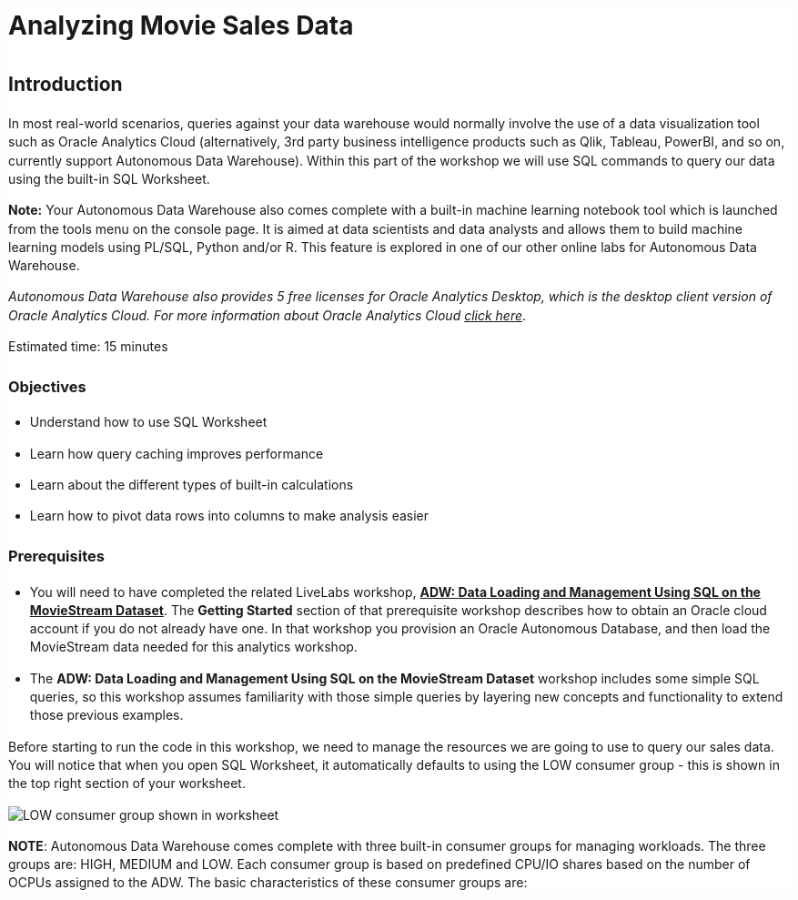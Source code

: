 # Analyzing Movie Sales Data

## Introduction

In most real-world scenarios, queries against your data warehouse would normally involve the use of a data visualization tool such as Oracle Analytics Cloud (alternatively, 3rd party business intelligence products such as Qlik, Tableau, PowerBI, and so on, currently support Autonomous Data Warehouse). Within this part of the workshop we will use SQL commands to query our data using the built-in SQL Worksheet.  

**Note:** Your Autonomous Data Warehouse also comes complete with a built-in machine learning notebook tool which is launched from the tools menu on the console page. It is aimed at data scientists and data analysts and allows them to build machine learning models using PL/SQL, Python and/or R. This feature is explored in one of our other online labs for Autonomous Data Warehouse.

  *Autonomous Data Warehouse also provides 5 free licenses for Oracle Analytics Desktop, which is the desktop client version of Oracle Analytics Cloud. For more information about Oracle Analytics Cloud [click here](https://www.oracle.com/uk/business-analytics/analytics-cloud.html)*.

Estimated time: 15 minutes

### Objectives

- Understand how to use SQL Worksheet

- Learn how query caching improves performance

- Learn about the different types of built-in calculations

- Learn how to pivot data rows into columns to make analysis easier

### Prerequisites

- You will need to have completed the related LiveLabs workshop, [**ADW: Data Loading and Management Using SQL on the MovieStream Dataset**](https://apexapps.oracle.com/pls/apex/dbpm/r/livelabs/view-workshop?wid=838&clear=180&session=102687399911158). The **Getting Started** section of that prerequisite workshop describes how to obtain an Oracle cloud account if you do not already have one. In that workshop you provision an Oracle Autonomous Database, and then load the MovieStream data needed for this analytics workshop.

- The **ADW: Data Loading and Management Using SQL on the MovieStream Dataset** workshop includes some simple SQL queries, so this workshop assumes familiarity with those simple queries by layering new concepts and functionality to extend those previous examples.

Before starting to run the code in this workshop, we need to manage the resources we are going to use to query our sales data. You will notice that when you open SQL Worksheet, it automatically defaults to using the LOW consumer group - this is shown in the top right section of your worksheet.

![LOW consumer group shown in worksheet](images/3054194710.png)


**NOTE**: Autonomous Data Warehouse comes complete with three built-in consumer groups for managing workloads. The three groups are: HIGH, MEDIUM and LOW. Each consumer group is based on predefined CPU/IO shares based on the number of OCPUs assigned to the ADW. The basic characteristics of these consumer groups are:
